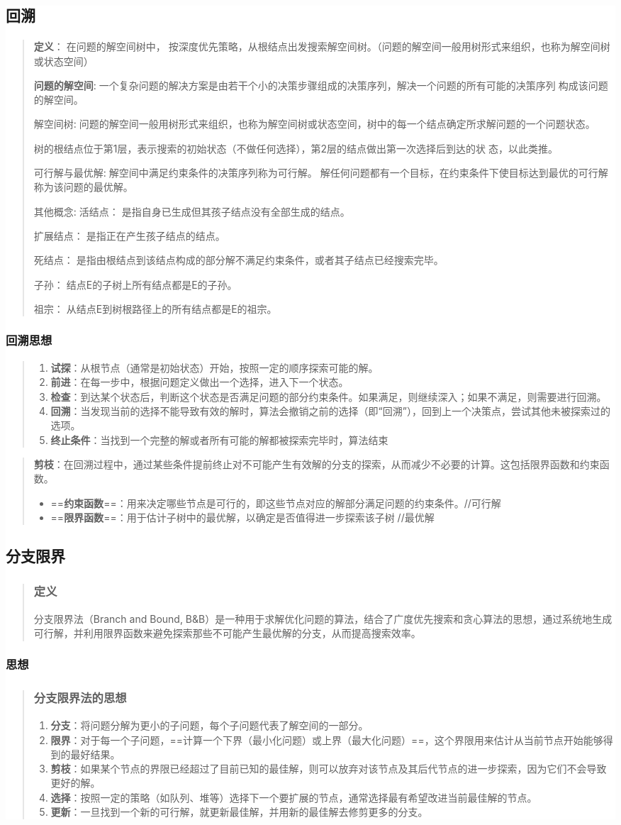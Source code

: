 
## 回溯

> **定义**： 在问题的解空间树中， 按深度优先策略，从根结点出发搜索解空间树。（问题的解空间一般用树形式来组织，也称为解空间树或状态空间） 
>
> **问题的解空间**: 一个复杂问题的解决方案是由若干个小的决策步骤组成的决策序列，解决一个问题的所有可能的决策序列 构成该问题的解空间。 
>
> 解空间树: 问题的解空间一般用树形式来组织，也称为解空间树或状态空间，树中的每一个结点确定所求解问题的一个问题状态。 
>
> 树的根结点位于第1层，表示搜索的初始状态（不做任何选择），第2层的结点做出第一次选择后到达的状 态，以此类推。 
>
> 可行解与最优解: 解空间中满足约束条件的决策序列称为可行解。 解任何问题都有一个目标，在约束条件下使目标达到最优的可行解称为该问题的最优解。
>
> 其他概念: 活结点： 是指自身已生成但其孩子结点没有全部生成的结点。 
>
> 扩展结点： 是指正在产生孩子结点的结点。 
>
> 死结点： 是指由根结点到该结点构成的部分解不满足约束条件，或者其子结点已经搜索完毕。 
>
> 子孙： 结点E的子树上所有结点都是E的子孙。 
>
> 祖宗： 从结点E到树根路径上的所有结点都是E的祖宗。

### 回溯思想 

> 1. **试探**：从根节点（通常是初始状态）开始，按照一定的顺序探索可能的解。
> 2. **前进**：在每一步中，根据问题定义做出一个选择，进入下一个状态。
> 3. **检查**：到达某个状态后，判断这个状态是否满足问题的部分约束条件。如果满足，则继续深入；如果不满足，则需要进行回溯。
> 4. **回溯**：当发现当前的选择不能导致有效的解时，算法会撤销之前的选择（即“回溯”），回到上一个决策点，尝试其他未被探索过的选项。
> 5. **终止条件**：当找到一个完整的解或者所有可能的解都被探索完毕时，算法结束

> **剪枝**：在回溯过程中，通过某些条件提前终止对不可能产生有效解的分支的探索，从而减少不必要的计算。这包括限界函数和约束函数。
>
> - ==**约束函数**==：用来决定哪些节点是可行的，即这些节点对应的解部分满足问题的约束条件。//可行解
> - ==**限界函数**==：用于估计子树中的最优解，以确定是否值得进一步探索该子树  //最优解

## 分支限界

> ### 定义
>
> 分支限界法（Branch and Bound, B&B）是一种用于求解优化问题的算法，结合了广度优先搜索和贪心算法的思想，通过系统地生成可行解，并利用限界函数来避免探索那些不可能产生最优解的分支，从而提高搜索效率。

### 思想

> ### 分支限界法的思想
>
> 1. **分支**：将问题分解为更小的子问题，每个子问题代表了解空间的一部分。
> 2. **限界**：对于每一个子问题，==计算一个下界（最小化问题）或上界（最大化问题）==，这个界限用来估计从当前节点开始能够得到的最好结果。
> 3. **剪枝**：如果某个节点的界限已经超过了目前已知的最佳解，则可以放弃对该节点及其后代节点的进一步探索，因为它们不会导致更好的解。
> 4. **选择**：按照一定的策略（如队列、堆等）选择下一个要扩展的节点，通常选择最有希望改进当前最佳解的节点。
> 5. **更新**：一旦找到一个新的可行解，就更新最佳解，并用新的最佳解去修剪更多的分支。
